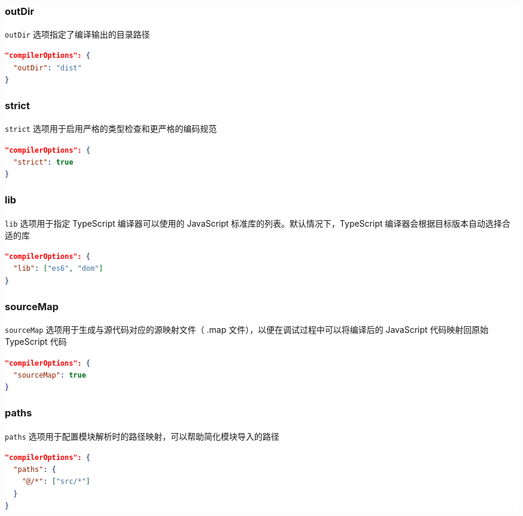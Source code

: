 

### outDir

`outDir` 选项指定了编译输出的目录路径

```json
"compilerOptions": {
  "outDir": "dist"
}
```



### strict

`strict` 选项用于启用严格的类型检查和更严格的编码规范

```json
"compilerOptions": {
  "strict": true
}
```



### lib

`lib` 选项用于指定 TypeScript 编译器可以使用的 JavaScript 标准库的列表。默认情况下，TypeScript 编译器会根据目标版本自动选择合适的库

```json
"compilerOptions": {
  "lib": ["es6", "dom"]
}
```



###  sourceMap

`sourceMap` 选项用于生成与源代码对应的源映射文件（ .map 文件），以便在调试过程中可以将编译后的 JavaScript 代码映射回原始 TypeScript 代码

```json
"compilerOptions": {
  "sourceMap": true
}
```



###  paths

`paths` 选项用于配置模块解析时的路径映射，可以帮助简化模块导入的路径

```json
"compilerOptions": {
  "paths": {
    "@/*": ["src/*"]
  }
}
```

